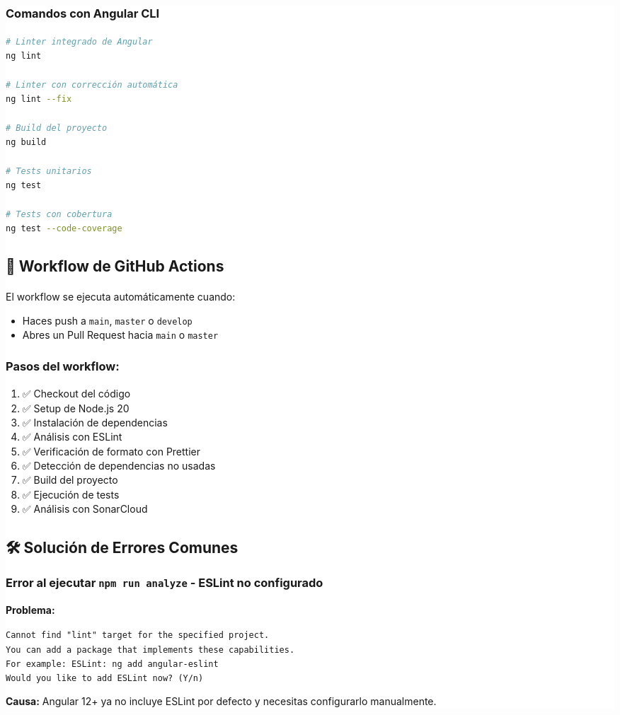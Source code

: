 ### Comandos con Angular CLI

```bash
# Linter integrado de Angular
ng lint

# Linter con corrección automática
ng lint --fix

# Build del proyecto
ng build

# Tests unitarios
ng test

# Tests con cobertura
ng test --code-coverage
```

## 🔄 Workflow de GitHub Actions

El workflow se ejecuta automáticamente cuando:

- Haces push a `main`, `master` o `develop`
- Abres un Pull Request hacia `main` o `master`

### Pasos del workflow:

1. ✅ Checkout del código
2. ✅ Setup de Node.js 20
3. ✅ Instalación de dependencias
4. ✅ Análisis con ESLint
5. ✅ Verificación de formato con Prettier
6. ✅ Detección de dependencias no usadas
7. ✅ Build del proyecto
8. ✅ Ejecución de tests
9. ✅ Análisis con SonarCloud

## 🛠️ Solución de Errores Comunes

### Error al ejecutar `npm run analyze` - ESLint no configurado

**Problema:**

```
Cannot find "lint" target for the specified project.
You can add a package that implements these capabilities.
For example: ESLint: ng add angular-eslint
Would you like to add ESLint now? (Y/n)
```

**Causa:**
Angular 12+ ya no incluye ESLint por defecto y necesitas configurarlo manualmente.
